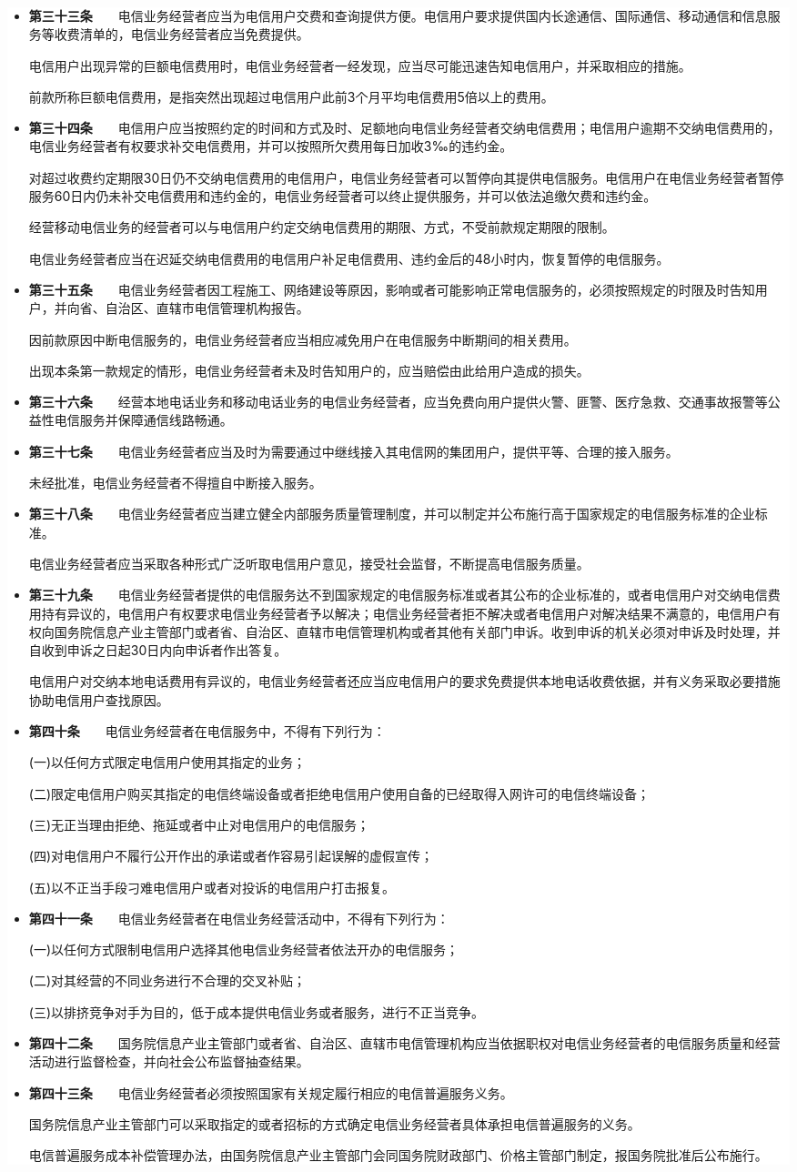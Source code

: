 - **第三十三条**　　电信业务经营者应当为电信用户交费和查询提供方便。电信用户要求提供国内长途通信、国际通信、移动通信和信息服务等收费清单的，电信业务经营者应当免费提供。

  电信用户出现异常的巨额电信费用时，电信业务经营者一经发现，应当尽可能迅速告知电信用户，并采取相应的措施。

  前款所称巨额电信费用，是指突然出现超过电信用户此前3个月平均电信费用5倍以上的费用。

- **第三十四条**　　电信用户应当按照约定的时间和方式及时、足额地向电信业务经营者交纳电信费用；电信用户逾期不交纳电信费用的，电信业务经营者有权要求补交电信费用，并可以按照所欠费用每日加收3‰的违约金。

  对超过收费约定期限30日仍不交纳电信费用的电信用户，电信业务经营者可以暂停向其提供电信服务。电信用户在电信业务经营者暂停服务60日内仍未补交电信费用和违约金的，电信业务经营者可以终止提供服务，并可以依法追缴欠费和违约金。

  经营移动电信业务的经营者可以与电信用户约定交纳电信费用的期限、方式，不受前款规定期限的限制。

  电信业务经营者应当在迟延交纳电信费用的电信用户补足电信费用、违约金后的48小时内，恢复暂停的电信服务。

- **第三十五条**　　电信业务经营者因工程施工、网络建设等原因，影响或者可能影响正常电信服务的，必须按照规定的时限及时告知用户，并向省、自治区、直辖市电信管理机构报告。

  因前款原因中断电信服务的，电信业务经营者应当相应减免用户在电信服务中断期间的相关费用。

  出现本条第一款规定的情形，电信业务经营者未及时告知用户的，应当赔偿由此给用户造成的损失。

- **第三十六条**　　经营本地电话业务和移动电话业务的电信业务经营者，应当免费向用户提供火警、匪警、医疗急救、交通事故报警等公益性电信服务并保障通信线路畅通。

- **第三十七条**　　电信业务经营者应当及时为需要通过中继线接入其电信网的集团用户，提供平等、合理的接入服务。

  未经批准，电信业务经营者不得擅自中断接入服务。

- **第三十八条**　　电信业务经营者应当建立健全内部服务质量管理制度，并可以制定并公布施行高于国家规定的电信服务标准的企业标准。

  电信业务经营者应当采取各种形式广泛听取电信用户意见，接受社会监督，不断提高电信服务质量。

- **第三十九条**　　电信业务经营者提供的电信服务达不到国家规定的电信服务标准或者其公布的企业标准的，或者电信用户对交纳电信费用持有异议的，电信用户有权要求电信业务经营者予以解决；电信业务经营者拒不解决或者电信用户对解决结果不满意的，电信用户有权向国务院信息产业主管部门或者省、自治区、直辖市电信管理机构或者其他有关部门申诉。收到申诉的机关必须对申诉及时处理，并自收到申诉之日起30日内向申诉者作出答复。

  电信用户对交纳本地电话费用有异议的，电信业务经营者还应当应电信用户的要求免费提供本地电话收费依据，并有义务采取必要措施协助电信用户查找原因。

- **第四十条**　　电信业务经营者在电信服务中，不得有下列行为：

  (一)以任何方式限定电信用户使用其指定的业务；

  (二)限定电信用户购买其指定的电信终端设备或者拒绝电信用户使用自备的已经取得入网许可的电信终端设备；

  (三)无正当理由拒绝、拖延或者中止对电信用户的电信服务；

  (四)对电信用户不履行公开作出的承诺或者作容易引起误解的虚假宣传；

  (五)以不正当手段刁难电信用户或者对投诉的电信用户打击报复。

- **第四十一条**　　电信业务经营者在电信业务经营活动中，不得有下列行为：

  (一)以任何方式限制电信用户选择其他电信业务经营者依法开办的电信服务；

  (二)对其经营的不同业务进行不合理的交叉补贴；

  (三)以排挤竞争对手为目的，低于成本提供电信业务或者服务，进行不正当竞争。

- **第四十二条**　　国务院信息产业主管部门或者省、自治区、直辖市电信管理机构应当依据职权对电信业务经营者的电信服务质量和经营活动进行监督检查，并向社会公布监督抽查结果。

- **第四十三条**　　电信业务经营者必须按照国家有关规定履行相应的电信普遍服务义务。

  国务院信息产业主管部门可以采取指定的或者招标的方式确定电信业务经营者具体承担电信普遍服务的义务。

  电信普遍服务成本补偿管理办法，由国务院信息产业主管部门会同国务院财政部门、价格主管部门制定，报国务院批准后公布施行。
